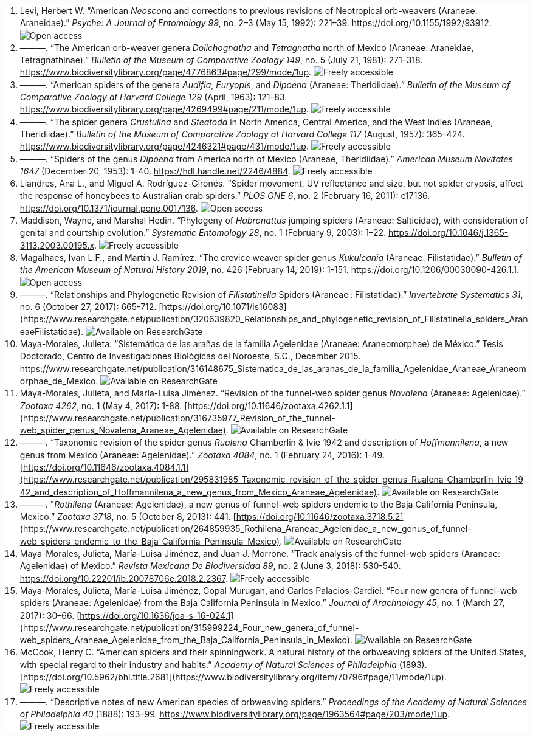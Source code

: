 1. Levi, Herbert W. “American *Neoscona* and corrections to previous revisions of Neotropical orb-weavers (Araneae: Araneidae).” *Psyche: A Journal of Entomology 99*, no. 2–3 (May 15, 1992): 221–39. https://doi.org/10.1155/1992/93912. ![Open access]
1. ———. “The American orb-weaver genera *Dolichognatha* and *Tetragnatha* north of Mexico (Araneae: Araneidae, Tetragnathinae).” *Bulletin of the Museum of Comparative Zoology 149*, no. 5 (July 21, 1981): 271–318. https://www.biodiversitylibrary.org/page/4776863#page/299/mode/1up. ![Freely accessible]
1. ———. “American spiders of the genera *Audifia*, *Euryopis*, and *Dipoena* (Araneae: Theridiidae).” *Bulletin of the Museum of Comparative Zoology at Harvard College 129* (April, 1963): 121–83. https://www.biodiversitylibrary.org/page/4269499#page/211/mode/1up. ![Freely accessible]
1. ———. “The spider genera *Crustulina* and *Steatoda* in North America, Central America, and the West Indies (Araneae, Theridiidae).” *Bulletin of the Museum of Comparative Zoology at Harvard College 117* (August, 1957): 365–424. https://www.biodiversitylibrary.org/page/4246321#page/431/mode/1up. ![Freely accessible]
1. ———. “Spiders of the genus *Dipoena* from America north of Mexico (Araneae, Theridiidae).” *American Museum Novitates 1647* (December 20, 1953): 1-40. https://hdl.handle.net/2246/4884. ![Freely accessible]
1. Llandres, Ana L., and Miguel A. Rodríguez-Gironés. “Spider movement, UV reflectance and size, but not spider crypsis, affect the response of honeybees to Australian crab spiders.” *PLOS ONE 6*, no. 2 (February 16, 2011): e17136. https://doi.org/10.1371/journal.pone.0017136. ![Open access]
1. Maddison, Wayne, and Marshal Hedin. “Phylogeny of *Habronattus* jumping spiders (Araneae: Salticidae), with consideration of genital and courtship evolution.” *Systematic Entomology 28*, no. 1 (February 9, 2003): 1–22. https://doi.org/10.1046/j.1365-3113.2003.00195.x. ![Freely accessible]
1. Magalhaes, Ivan L.F., and Martín J. Ramírez. “The crevice weaver spider genus *Kukulcania* (Araneae: Filistatidae).” *Bulletin of the American Museum of Natural History 2019*, no. 426 (February 14, 2019): 1-151. https://doi.org/10.1206/00030090-426.1.1. ![Open access]
1. ———. “Relationships and Phylogenetic Revision of *Filistatinella* Spiders (Araneae : Filistatidae).” *Invertebrate Systematics 31*, no. 6 (October 27, 2017): 665-712. [https://doi.org/10.1071/is16083](https://www.researchgate.net/publication/320639820_Relationships_and_phylogenetic_revision_of_Filistatinella_spiders_AraneaeFilistatidae). ![Available on ResearchGate]
1. Maya-Morales, Julieta. “Sistemática de las arañas de la familia Agelenidae (Araneae: Araneomorphae) de México.” Tesis Doctorado, Centro de Investigaciones Biológicas del Noroeste, S.C., December 2015. https://www.researchgate.net/publication/316148675_Sistematica_de_las_aranas_de_la_familia_Agelenidae_Araneae_Araneomorphae_de_Mexico. ![Available on ResearchGate]
1. Maya-Morales, Julieta, and María-Luisa Jiménez. “Revision of the funnel-web spider genus *Novalena* (Araneae: Agelenidae).” *Zootaxa 4262*, no. 1 (May 4, 2017): 1-88. [https://doi.org/10.11646/zootaxa.4262.1.1](https://www.researchgate.net/publication/316735977_Revision_of_the_funnel-web_spider_genus_Novalena_Araneae_Agelenidae). ![Available on ResearchGate]
1. ———. “Taxonomic revision of the spider genus *Rualena* Chamberlin & Ivie 1942 and description of *Hoffmannilena*, a new genus from Mexico (Araneae: Agelenidae).” *Zootaxa 4084*, no. 1 (February 24, 2016): 1-49. [https://doi.org/10.11646/zootaxa.4084.1.1](https://www.researchgate.net/publication/295831985_Taxonomic_revision_of_the_spider_genus_Rualena_Chamberlin_Ivie_1942_and_description_of_Hoffmannilena_a_new_genus_from_Mexico_Araneae_Agelenidae). ![Available on ResearchGate]
1. ———. "*Rothilena* (Araneae: Agelenidae), a new genus of funnel-web spiders endemic to the Baja California Peninsula, Mexico.” *Zootaxa 3718*, no. 5 (October 8, 2013): 441. [https://doi.org/10.11646/zootaxa.3718.5.2](https://www.researchgate.net/publication/264859935_Rothilena_Araneae_Agelenidae_a_new_genus_of_funnel-web_spiders_endemic_to_the_Baja_California_Peninsula_Mexico). ![Available on ResearchGate]
1. Maya-Morales, Julieta, María-Luisa Jiménez, and Juan J. Morrone. “Track analysis of the funnel-web spiders (Araneae: Agelenidae) of Mexico.” *Revista Mexicana De Biodiversidad 89*, no. 2 (June 3, 2018): 530-540. https://doi.org/10.22201/ib.20078706e.2018.2.2367. ![Freely accessible]
1. Maya-Morales, Julieta, María-Luisa Jiménez, Gopal Murugan, and Carlos Palacios-Cardiel. “Four new genera of funnel-web spiders (Araneae: Agelenidae) from the Baja California Peninsula in Mexico.” *Journal of Arachnology 45*, no. 1 (March 27, 2017): 30–66. [https://doi.org/10.1636/joa-s-16-024.1](https://www.researchgate.net/publication/315999224_Four_new_genera_of_funnel-web_spiders_Araneae_Agelenidae_from_the_Baja_California_Peninsula_in_Mexico). ![Available on ResearchGate]
1. McCook, Henry C. “American spiders and their spinningwork. A natural history of the orbweaving spiders of the United States, with special regard to their industry and habits.” *Academy of Natural Sciences of Philadelphia* (1893). [https://doi.org/10.5962/bhl.title.2681](https://www.biodiversitylibrary.org/item/70796#page/11/mode/1up). ![Freely accessible]
1. ———. “Descriptive notes of new American species of orbweaving spiders.” *Proceedings of the Academy of Natural Sciences of Philadelphia 40* (1888): 193–99. https://www.biodiversitylibrary.org/page/1963564#page/203/mode/1up. ![Freely accessible]

[Freely accessible]: https://img.shields.io/badge/Freely%20accessible-informational?style=flat-square&logo=data%3Aimage%2Fpng%3Bbase64%2CiVBORw0KGgoAAAANSUhEUgAAAIwAAACgCAYAAADeroRzAAAFfElEQVR4Xu2b7VnrMBhDy1owA%2BwAg8EOMAOs1dv0ueEJbdPYsfwln%2FzFFpF0%2BiZN4OHAcXj%2Ffj6%2BPn4GJfFwOoIWmi4azvzxdKi7HAkie2ByALIFnDNAlsDEXGK2yk%2F5%2BcfPy%2BHt6csqYyszNaZJKFAuU8cCmJZBuQSqd3C6BqYnUFzA6RaYnmGZ4elx2nQHjAMoPU%2BbroBxhKW3adMNMM6w9ARN88C08kwl9Otz6rrW72uaBmY0WGbYWn7g1ywwo8LSOjRNAjM6LC1D0yQwI9zght7rtHZP0xwwwHKNUkvQNAUMsKzPnVagaQYYYNm%2BSLUADcBs99TMCoD5X0Xt6RJTRE%2FnmoP06hOmRgGqB2M1zn2CIAZwNTRDAZMr6NLPjXL5CIGrKjClPqGlAi7lp%2BaUsQemFCzLT2cJcGr4OoMaMoZyrMkdquo%2BZa%2F33P5qTRlLYGp9%2Bi7hyg1NDZ9VgMkZZI0Q702hnF5rTBkrYFqDZQYpJzSlPRcHxim8mPubXL4BJqaFxdrSwe05zRzQlPZtMWFKh7YHllyXp9LeiwKT64lo6dAAJiWBiL0OIznC7upSVQ41PihFJ4wqqGUTNUJLhUaVQw3vXQNTI7BUWFT3MrW8A4yKgEid1Ps5e2BUY3jupfa7okg%2Bbi7fC00tWIq%2BfFQDUzM0BSxLjdBsWvBc7JIUGkpoGS2EF3quoevWJk5LXgEmtE3WnRMAGECISgBgouJicZfAtHRNHw0hgBmt8US%2FAJMY4GjbAWa0xhP9AkxigKNtB5jRGk%2F0CzCJAY62HWBGazzRL8AkBjjadoAZrfFEvwCTGOBo2wFmtMYT%2FQJMYoCjbQeY0RpP9AswiQGOth1gRms80S%2FAJAY42nYJMOo%2F8B6thJJ%2BU%2F%2F4bBcwe%2F%2BfpmQw%2FK7tBPb8b1cUMEyS7RJ6XRE6eYKBAZZeUQg%2F7xBoNoEBlPDAXVbeA%2BcuMMDigkC8jzVoVoEBlviQ3XbcguYmMMDiVv1%2BP5fQXAEDLPvDdd25hAZgXFsW%2BloFhukiTNlMaobmz4QBGLOWhXaugAEWYbqmUhM0vxMGYExbFtr6BYaXicJUjaWml5XnCcN0MW5ZbA1gxIG6ywGMe8NifwAjDtRdDmDcGxb7AxhxoO5yAOPesNgfwIgDdZcDGPeGxf4ARhyouxzAuDcs9gcw4kDd5QDGvWGxP4ARB%2BouBzDuDYv9AYw4UHc5gHFvWOwPYMSBussBjHvDYn8AIw7UXQ5g3BsW%2BwMYcaDucgDj3rDYH8CIA3WXAxj3hsX%2BAEYcqLscwLg3LPYHMOJA3eUAxr1hsT%2BAEQfqLgcw7g2L%2FQGMOFB3OYBxb1jsD2DEgbrLAYx7w2J%2FACMO1F0OYNwbFvsDGHGg7nIA496w2B%2FAiAN1lwMY94bF%2FgBGHKi7HMC4Nyz2BzDiQN3lAMa9YbE%2FgBEH6i4HMO4Ni%2F0BjDhQdzmAcW9Y7A9gxIG6ywGMe8NifwAjDtRdDmDcGxb7AxhxoO5yAOPesNgfwIgDdZcDGPeGxf4ARhyouxzAuDcs9gcw4kDd5QDGvWGxP4ARB%2BouBzDuDYv9AYw4UHc5gHFvWOwPYMSBussBjHvDYn8AIw7UXQ5g3BsW%2BwMYcaDucmdg3r%2Bfj6%2BPn%2B5e8ZeYwMfPy%2BEMzHQcT0eiHtvNE3iYDoAxb1lo7w8wTBlhsoZS83D5nTAAY9iy0NJNYIBGmLCR1PLW5c%2BEARijloVW7gIDNMKkDaSWsEx2riYM35oMWhZZuITlLjBMGlHqncrcgmUTGKDptO3E016DJQgYLlGJ6Xe0%2FR4os43Ve5hbPnl90FH7kacaAkvUhFn%2Bfl5WRrbR6PLpZeLb01fU0IhavOabydMoETdOK3SSrDn6B8v77gU79UcnAAAAAElFTkSuQmCC
[Open access]: https://img.shields.io/badge/Open%20access-f6830a?style=flat-square&logo=data%3Aimage%2Fpng%3Bbase64%2CiVBORw0KGgoAAAANSUhEUgAAAIwAAACgCAYAAADeroRzAAAFfElEQVR4Xu2b7VnrMBhDy1owA%2BwAg8EOMAOs1dv0ueEJbdPYsfwln%2FzFFpF0%2BiZN4OHAcXj%2Ffj6%2BPn4GJfFwOoIWmi4azvzxdKi7HAkie2ByALIFnDNAlsDEXGK2yk%2F5%2BcfPy%2BHt6csqYyszNaZJKFAuU8cCmJZBuQSqd3C6BqYnUFzA6RaYnmGZ4elx2nQHjAMoPU%2BbroBxhKW3adMNMM6w9ARN88C08kwl9Otz6rrW72uaBmY0WGbYWn7g1ywwo8LSOjRNAjM6LC1D0yQwI9zght7rtHZP0xwwwHKNUkvQNAUMsKzPnVagaQYYYNm%2BSLUADcBs99TMCoD5X0Xt6RJTRE%2FnmoP06hOmRgGqB2M1zn2CIAZwNTRDAZMr6NLPjXL5CIGrKjClPqGlAi7lp%2BaUsQemFCzLT2cJcGr4OoMaMoZyrMkdquo%2BZa%2F33P5qTRlLYGp9%2Bi7hyg1NDZ9VgMkZZI0Q702hnF5rTBkrYFqDZQYpJzSlPRcHxim8mPubXL4BJqaFxdrSwe05zRzQlPZtMWFKh7YHllyXp9LeiwKT64lo6dAAJiWBiL0OIznC7upSVQ41PihFJ4wqqGUTNUJLhUaVQw3vXQNTI7BUWFT3MrW8A4yKgEid1Ps5e2BUY3jupfa7okg%2Bbi7fC00tWIq%2BfFQDUzM0BSxLjdBsWvBc7JIUGkpoGS2EF3quoevWJk5LXgEmtE3WnRMAGECISgBgouJicZfAtHRNHw0hgBmt8US%2FAJMY4GjbAWa0xhP9AkxigKNtB5jRGk%2F0CzCJAY62HWBGazzRL8AkBjjadoAZrfFEvwCTGOBo2wFmtMYT%2FQJMYoCjbQeY0RpP9AswiQGOth1gRms80S%2FAJAY42nYJMOo%2F8B6thJJ%2BU%2F%2F4bBcwe%2F%2BfpmQw%2FK7tBPb8b1cUMEyS7RJ6XRE6eYKBAZZeUQg%2F7xBoNoEBlPDAXVbeA%2BcuMMDigkC8jzVoVoEBlviQ3XbcguYmMMDiVv1%2BP5fQXAEDLPvDdd25hAZgXFsW%2BloFhukiTNlMaobmz4QBGLOWhXaugAEWYbqmUhM0vxMGYExbFtr6BYaXicJUjaWml5XnCcN0MW5ZbA1gxIG6ywGMe8NifwAjDtRdDmDcGxb7AxhxoO5yAOPesNgfwIgDdZcDGPeGxf4ARhyouxzAuDcs9gcw4kDd5QDGvWGxP4ARB%2BouBzDuDYv9AYw4UHc5gHFvWOwPYMSBussBjHvDYn8AIw7UXQ5g3BsW%2BwMYcaDucgDj3rDYH8CIA3WXAxj3hsX%2BAEYcqLscwLg3LPYHMOJA3eUAxr1hsT%2BAEQfqLgcw7g2L%2FQGMOFB3OYBxb1jsD2DEgbrLAYx7w2J%2FACMO1F0OYNwbFvsDGHGg7nIA496w2B%2FAiAN1lwMY94bF%2FgBGHKi7HMC4Nyz2BzDiQN3lAMa9YbE%2FgBEH6i4HMO4Ni%2F0BjDhQdzmAcW9Y7A9gxIG6ywGMe8NifwAjDtRdDmDcGxb7AxhxoO5yAOPesNgfwIgDdZcDGPeGxf4ARhyouxzAuDcs9gcw4kDd5QDGvWGxP4ARB%2BouBzDuDYv9AYw4UHc5gHFvWOwPYMSBussBjHvDYn8AIw7UXQ5g3BsW%2BwMYcaDucmdg3r%2Bfj6%2BPn%2B5e8ZeYwMfPy%2BEMzHQcT0eiHtvNE3iYDoAxb1lo7w8wTBlhsoZS83D5nTAAY9iy0NJNYIBGmLCR1PLW5c%2BEARijloVW7gIDNMKkDaSWsEx2riYM35oMWhZZuITlLjBMGlHqncrcgmUTGKDptO3E016DJQgYLlGJ6Xe0%2FR4os43Ve5hbPnl90FH7kacaAkvUhFn%2Bfl5WRrbR6PLpZeLb01fU0IhavOabydMoETdOK3SSrDn6B8v77gU79UcnAAAAAElFTkSuQmCC
[Available on ResearchGate]: https://img.shields.io/badge/Available%20on%20ResearchGate-00ccbb?style=flat-square&logo=data%3Aimage%2Fpng%3Bbase64%2CiVBORw0KGgoAAAANSUhEUgAAAIwAAACgCAYAAADeroRzAAAFfElEQVR4Xu2b7VnrMBhDy1owA%2BwAg8EOMAOs1dv0ueEJbdPYsfwln%2FzFFpF0%2BiZN4OHAcXj%2Ffj6%2BPn4GJfFwOoIWmi4azvzxdKi7HAkie2ByALIFnDNAlsDEXGK2yk%2F5%2BcfPy%2BHt6csqYyszNaZJKFAuU8cCmJZBuQSqd3C6BqYnUFzA6RaYnmGZ4elx2nQHjAMoPU%2BbroBxhKW3adMNMM6w9ARN88C08kwl9Otz6rrW72uaBmY0WGbYWn7g1ywwo8LSOjRNAjM6LC1D0yQwI9zght7rtHZP0xwwwHKNUkvQNAUMsKzPnVagaQYYYNm%2BSLUADcBs99TMCoD5X0Xt6RJTRE%2FnmoP06hOmRgGqB2M1zn2CIAZwNTRDAZMr6NLPjXL5CIGrKjClPqGlAi7lp%2BaUsQemFCzLT2cJcGr4OoMaMoZyrMkdquo%2BZa%2F33P5qTRlLYGp9%2Bi7hyg1NDZ9VgMkZZI0Q702hnF5rTBkrYFqDZQYpJzSlPRcHxim8mPubXL4BJqaFxdrSwe05zRzQlPZtMWFKh7YHllyXp9LeiwKT64lo6dAAJiWBiL0OIznC7upSVQ41PihFJ4wqqGUTNUJLhUaVQw3vXQNTI7BUWFT3MrW8A4yKgEid1Ps5e2BUY3jupfa7okg%2Bbi7fC00tWIq%2BfFQDUzM0BSxLjdBsWvBc7JIUGkpoGS2EF3quoevWJk5LXgEmtE3WnRMAGECISgBgouJicZfAtHRNHw0hgBmt8US%2FAJMY4GjbAWa0xhP9AkxigKNtB5jRGk%2F0CzCJAY62HWBGazzRL8AkBjjadoAZrfFEvwCTGOBo2wFmtMYT%2FQJMYoCjbQeY0RpP9AswiQGOth1gRms80S%2FAJAY42nYJMOo%2F8B6thJJ%2BU%2F%2F4bBcwe%2F%2BfpmQw%2FK7tBPb8b1cUMEyS7RJ6XRE6eYKBAZZeUQg%2F7xBoNoEBlPDAXVbeA%2BcuMMDigkC8jzVoVoEBlviQ3XbcguYmMMDiVv1%2BP5fQXAEDLPvDdd25hAZgXFsW%2BloFhukiTNlMaobmz4QBGLOWhXaugAEWYbqmUhM0vxMGYExbFtr6BYaXicJUjaWml5XnCcN0MW5ZbA1gxIG6ywGMe8NifwAjDtRdDmDcGxb7AxhxoO5yAOPesNgfwIgDdZcDGPeGxf4ARhyouxzAuDcs9gcw4kDd5QDGvWGxP4ARB%2BouBzDuDYv9AYw4UHc5gHFvWOwPYMSBussBjHvDYn8AIw7UXQ5g3BsW%2BwMYcaDucgDj3rDYH8CIA3WXAxj3hsX%2BAEYcqLscwLg3LPYHMOJA3eUAxr1hsT%2BAEQfqLgcw7g2L%2FQGMOFB3OYBxb1jsD2DEgbrLAYx7w2J%2FACMO1F0OYNwbFvsDGHGg7nIA496w2B%2FAiAN1lwMY94bF%2FgBGHKi7HMC4Nyz2BzDiQN3lAMa9YbE%2FgBEH6i4HMO4Ni%2F0BjDhQdzmAcW9Y7A9gxIG6ywGMe8NifwAjDtRdDmDcGxb7AxhxoO5yAOPesNgfwIgDdZcDGPeGxf4ARhyouxzAuDcs9gcw4kDd5QDGvWGxP4ARB%2BouBzDuDYv9AYw4UHc5gHFvWOwPYMSBussBjHvDYn8AIw7UXQ5g3BsW%2BwMYcaDucmdg3r%2Bfj6%2BPn%2B5e8ZeYwMfPy%2BEMzHQcT0eiHtvNE3iYDoAxb1lo7w8wTBlhsoZS83D5nTAAY9iy0NJNYIBGmLCR1PLW5c%2BEARijloVW7gIDNMKkDaSWsEx2riYM35oMWhZZuITlLjBMGlHqncrcgmUTGKDptO3E016DJQgYLlGJ6Xe0%2FR4os43Ve5hbPnl90FH7kacaAkvUhFn%2Bfl5WRrbR6PLpZeLb01fU0IhavOabydMoETdOK3SSrDn6B8v77gU79UcnAAAAAElFTkSuQmCC
[Available at University of Utah]: https://img.shields.io/badge/Available%20at%20Univeristy%20of%20Utah-cc0000?style=flat-square&logo=data%3Aimage%2Fpng%3Bbase64%2CiVBORw0KGgoAAAANSUhEUgAAAIwAAACgCAYAAADeroRzAAAFfElEQVR4Xu2b7VnrMBhDy1owA%2BwAg8EOMAOs1dv0ueEJbdPYsfwln%2FzFFpF0%2BiZN4OHAcXj%2Ffj6%2BPn4GJfFwOoIWmi4azvzxdKi7HAkie2ByALIFnDNAlsDEXGK2yk%2F5%2BcfPy%2BHt6csqYyszNaZJKFAuU8cCmJZBuQSqd3C6BqYnUFzA6RaYnmGZ4elx2nQHjAMoPU%2BbroBxhKW3adMNMM6w9ARN88C08kwl9Otz6rrW72uaBmY0WGbYWn7g1ywwo8LSOjRNAjM6LC1D0yQwI9zght7rtHZP0xwwwHKNUkvQNAUMsKzPnVagaQYYYNm%2BSLUADcBs99TMCoD5X0Xt6RJTRE%2FnmoP06hOmRgGqB2M1zn2CIAZwNTRDAZMr6NLPjXL5CIGrKjClPqGlAi7lp%2BaUsQemFCzLT2cJcGr4OoMaMoZyrMkdquo%2BZa%2F33P5qTRlLYGp9%2Bi7hyg1NDZ9VgMkZZI0Q702hnF5rTBkrYFqDZQYpJzSlPRcHxim8mPubXL4BJqaFxdrSwe05zRzQlPZtMWFKh7YHllyXp9LeiwKT64lo6dAAJiWBiL0OIznC7upSVQ41PihFJ4wqqGUTNUJLhUaVQw3vXQNTI7BUWFT3MrW8A4yKgEid1Ps5e2BUY3jupfa7okg%2Bbi7fC00tWIq%2BfFQDUzM0BSxLjdBsWvBc7JIUGkpoGS2EF3quoevWJk5LXgEmtE3WnRMAGECISgBgouJicZfAtHRNHw0hgBmt8US%2FAJMY4GjbAWa0xhP9AkxigKNtB5jRGk%2F0CzCJAY62HWBGazzRL8AkBjjadoAZrfFEvwCTGOBo2wFmtMYT%2FQJMYoCjbQeY0RpP9AswiQGOth1gRms80S%2FAJAY42nYJMOo%2F8B6thJJ%2BU%2F%2F4bBcwe%2F%2BfpmQw%2FK7tBPb8b1cUMEyS7RJ6XRE6eYKBAZZeUQg%2F7xBoNoEBlPDAXVbeA%2BcuMMDigkC8jzVoVoEBlviQ3XbcguYmMMDiVv1%2BP5fQXAEDLPvDdd25hAZgXFsW%2BloFhukiTNlMaobmz4QBGLOWhXaugAEWYbqmUhM0vxMGYExbFtr6BYaXicJUjaWml5XnCcN0MW5ZbA1gxIG6ywGMe8NifwAjDtRdDmDcGxb7AxhxoO5yAOPesNgfwIgDdZcDGPeGxf4ARhyouxzAuDcs9gcw4kDd5QDGvWGxP4ARB%2BouBzDuDYv9AYw4UHc5gHFvWOwPYMSBussBjHvDYn8AIw7UXQ5g3BsW%2BwMYcaDucgDj3rDYH8CIA3WXAxj3hsX%2BAEYcqLscwLg3LPYHMOJA3eUAxr1hsT%2BAEQfqLgcw7g2L%2FQGMOFB3OYBxb1jsD2DEgbrLAYx7w2J%2FACMO1F0OYNwbFvsDGHGg7nIA496w2B%2FAiAN1lwMY94bF%2FgBGHKi7HMC4Nyz2BzDiQN3lAMa9YbE%2FgBEH6i4HMO4Ni%2F0BjDhQdzmAcW9Y7A9gxIG6ywGMe8NifwAjDtRdDmDcGxb7AxhxoO5yAOPesNgfwIgDdZcDGPeGxf4ARhyouxzAuDcs9gcw4kDd5QDGvWGxP4ARB%2BouBzDuDYv9AYw4UHc5gHFvWOwPYMSBussBjHvDYn8AIw7UXQ5g3BsW%2BwMYcaDucmdg3r%2Bfj6%2BPn%2B5e8ZeYwMfPy%2BEMzHQcT0eiHtvNE3iYDoAxb1lo7w8wTBlhsoZS83D5nTAAY9iy0NJNYIBGmLCR1PLW5c%2BEARijloVW7gIDNMKkDaSWsEx2riYM35oMWhZZuITlLjBMGlHqncrcgmUTGKDptO3E016DJQgYLlGJ6Xe0%2FR4os43Ve5hbPnl90FH7kacaAkvUhFn%2Bfl5WRrbR6PLpZeLb01fU0IhavOabydMoETdOK3SSrDn6B8v77gU79UcnAAAAAElFTkSuQmCC
[Available at Cornell University]: https://img.shields.io/badge/Available%20at%20Cornell%20Univeristy-b31b1b?style=flat-square&logo=data%3Aimage%2Fpng%3Bbase64%2CiVBORw0KGgoAAAANSUhEUgAAAIwAAACgCAYAAADeroRzAAAFfElEQVR4Xu2b7VnrMBhDy1owA%2BwAg8EOMAOs1dv0ueEJbdPYsfwln%2FzFFpF0%2BiZN4OHAcXj%2Ffj6%2BPn4GJfFwOoIWmi4azvzxdKi7HAkie2ByALIFnDNAlsDEXGK2yk%2F5%2BcfPy%2BHt6csqYyszNaZJKFAuU8cCmJZBuQSqd3C6BqYnUFzA6RaYnmGZ4elx2nQHjAMoPU%2BbroBxhKW3adMNMM6w9ARN88C08kwl9Otz6rrW72uaBmY0WGbYWn7g1ywwo8LSOjRNAjM6LC1D0yQwI9zght7rtHZP0xwwwHKNUkvQNAUMsKzPnVagaQYYYNm%2BSLUADcBs99TMCoD5X0Xt6RJTRE%2FnmoP06hOmRgGqB2M1zn2CIAZwNTRDAZMr6NLPjXL5CIGrKjClPqGlAi7lp%2BaUsQemFCzLT2cJcGr4OoMaMoZyrMkdquo%2BZa%2F33P5qTRlLYGp9%2Bi7hyg1NDZ9VgMkZZI0Q702hnF5rTBkrYFqDZQYpJzSlPRcHxim8mPubXL4BJqaFxdrSwe05zRzQlPZtMWFKh7YHllyXp9LeiwKT64lo6dAAJiWBiL0OIznC7upSVQ41PihFJ4wqqGUTNUJLhUaVQw3vXQNTI7BUWFT3MrW8A4yKgEid1Ps5e2BUY3jupfa7okg%2Bbi7fC00tWIq%2BfFQDUzM0BSxLjdBsWvBc7JIUGkpoGS2EF3quoevWJk5LXgEmtE3WnRMAGECISgBgouJicZfAtHRNHw0hgBmt8US%2FAJMY4GjbAWa0xhP9AkxigKNtB5jRGk%2F0CzCJAY62HWBGazzRL8AkBjjadoAZrfFEvwCTGOBo2wFmtMYT%2FQJMYoCjbQeY0RpP9AswiQGOth1gRms80S%2FAJAY42nYJMOo%2F8B6thJJ%2BU%2F%2F4bBcwe%2F%2BfpmQw%2FK7tBPb8b1cUMEyS7RJ6XRE6eYKBAZZeUQg%2F7xBoNoEBlPDAXVbeA%2BcuMMDigkC8jzVoVoEBlviQ3XbcguYmMMDiVv1%2BP5fQXAEDLPvDdd25hAZgXFsW%2BloFhukiTNlMaobmz4QBGLOWhXaugAEWYbqmUhM0vxMGYExbFtr6BYaXicJUjaWml5XnCcN0MW5ZbA1gxIG6ywGMe8NifwAjDtRdDmDcGxb7AxhxoO5yAOPesNgfwIgDdZcDGPeGxf4ARhyouxzAuDcs9gcw4kDd5QDGvWGxP4ARB%2BouBzDuDYv9AYw4UHc5gHFvWOwPYMSBussBjHvDYn8AIw7UXQ5g3BsW%2BwMYcaDucgDj3rDYH8CIA3WXAxj3hsX%2BAEYcqLscwLg3LPYHMOJA3eUAxr1hsT%2BAEQfqLgcw7g2L%2FQGMOFB3OYBxb1jsD2DEgbrLAYx7w2J%2FACMO1F0OYNwbFvsDGHGg7nIA496w2B%2FAiAN1lwMY94bF%2FgBGHKi7HMC4Nyz2BzDiQN3lAMa9YbE%2FgBEH6i4HMO4Ni%2F0BjDhQdzmAcW9Y7A9gxIG6ywGMe8NifwAjDtRdDmDcGxb7AxhxoO5yAOPesNgfwIgDdZcDGPeGxf4ARhyouxzAuDcs9gcw4kDd5QDGvWGxP4ARB%2BouBzDuDYv9AYw4UHc5gHFvWOwPYMSBussBjHvDYn8AIw7UXQ5g3BsW%2BwMYcaDucmdg3r%2Bfj6%2BPn%2B5e8ZeYwMfPy%2BEMzHQcT0eiHtvNE3iYDoAxb1lo7w8wTBlhsoZS83D5nTAAY9iy0NJNYIBGmLCR1PLW5c%2BEARijloVW7gIDNMKkDaSWsEx2riYM35oMWhZZuITlLjBMGlHqncrcgmUTGKDptO3E016DJQgYLlGJ6Xe0%2FR4os43Ve5hbPnl90FH7kacaAkvUhFn%2Bfl5WRrbR6PLpZeLb01fU0IhavOabydMoETdOK3SSrDn6B8v77gU79UcnAAAAAElFTkSuQmCC
[Available at Florida State University]: https://img.shields.io/badge/Available%20at%20Florida%20State%20Univeristy-782f40?style=flat-square&logo=data%3Aimage%2Fpng%3Bbase64%2CiVBORw0KGgoAAAANSUhEUgAAAIwAAACgCAYAAADeroRzAAAFfElEQVR4Xu2b7VnrMBhDy1owA%2BwAg8EOMAOs1dv0ueEJbdPYsfwln%2FzFFpF0%2BiZN4OHAcXj%2Ffj6%2BPn4GJfFwOoIWmi4azvzxdKi7HAkie2ByALIFnDNAlsDEXGK2yk%2F5%2BcfPy%2BHt6csqYyszNaZJKFAuU8cCmJZBuQSqd3C6BqYnUFzA6RaYnmGZ4elx2nQHjAMoPU%2BbroBxhKW3adMNMM6w9ARN88C08kwl9Otz6rrW72uaBmY0WGbYWn7g1ywwo8LSOjRNAjM6LC1D0yQwI9zght7rtHZP0xwwwHKNUkvQNAUMsKzPnVagaQYYYNm%2BSLUADcBs99TMCoD5X0Xt6RJTRE%2FnmoP06hOmRgGqB2M1zn2CIAZwNTRDAZMr6NLPjXL5CIGrKjClPqGlAi7lp%2BaUsQemFCzLT2cJcGr4OoMaMoZyrMkdquo%2BZa%2F33P5qTRlLYGp9%2Bi7hyg1NDZ9VgMkZZI0Q702hnF5rTBkrYFqDZQYpJzSlPRcHxim8mPubXL4BJqaFxdrSwe05zRzQlPZtMWFKh7YHllyXp9LeiwKT64lo6dAAJiWBiL0OIznC7upSVQ41PihFJ4wqqGUTNUJLhUaVQw3vXQNTI7BUWFT3MrW8A4yKgEid1Ps5e2BUY3jupfa7okg%2Bbi7fC00tWIq%2BfFQDUzM0BSxLjdBsWvBc7JIUGkpoGS2EF3quoevWJk5LXgEmtE3WnRMAGECISgBgouJicZfAtHRNHw0hgBmt8US%2FAJMY4GjbAWa0xhP9AkxigKNtB5jRGk%2F0CzCJAY62HWBGazzRL8AkBjjadoAZrfFEvwCTGOBo2wFmtMYT%2FQJMYoCjbQeY0RpP9AswiQGOth1gRms80S%2FAJAY42nYJMOo%2F8B6thJJ%2BU%2F%2F4bBcwe%2F%2BfpmQw%2FK7tBPb8b1cUMEyS7RJ6XRE6eYKBAZZeUQg%2F7xBoNoEBlPDAXVbeA%2BcuMMDigkC8jzVoVoEBlviQ3XbcguYmMMDiVv1%2BP5fQXAEDLPvDdd25hAZgXFsW%2BloFhukiTNlMaobmz4QBGLOWhXaugAEWYbqmUhM0vxMGYExbFtr6BYaXicJUjaWml5XnCcN0MW5ZbA1gxIG6ywGMe8NifwAjDtRdDmDcGxb7AxhxoO5yAOPesNgfwIgDdZcDGPeGxf4ARhyouxzAuDcs9gcw4kDd5QDGvWGxP4ARB%2BouBzDuDYv9AYw4UHc5gHFvWOwPYMSBussBjHvDYn8AIw7UXQ5g3BsW%2BwMYcaDucgDj3rDYH8CIA3WXAxj3hsX%2BAEYcqLscwLg3LPYHMOJA3eUAxr1hsT%2BAEQfqLgcw7g2L%2FQGMOFB3OYBxb1jsD2DEgbrLAYx7w2J%2FACMO1F0OYNwbFvsDGHGg7nIA496w2B%2FAiAN1lwMY94bF%2FgBGHKi7HMC4Nyz2BzDiQN3lAMa9YbE%2FgBEH6i4HMO4Ni%2F0BjDhQdzmAcW9Y7A9gxIG6ywGMe8NifwAjDtRdDmDcGxb7AxhxoO5yAOPesNgfwIgDdZcDGPeGxf4ARhyouxzAuDcs9gcw4kDd5QDGvWGxP4ARB%2BouBzDuDYv9AYw4UHc5gHFvWOwPYMSBussBjHvDYn8AIw7UXQ5g3BsW%2BwMYcaDucmdg3r%2Bfj6%2BPn%2B5e8ZeYwMfPy%2BEMzHQcT0eiHtvNE3iYDoAxb1lo7w8wTBlhsoZS83D5nTAAY9iy0NJNYIBGmLCR1PLW5c%2BEARijloVW7gIDNMKkDaSWsEx2riYM35oMWhZZuITlLjBMGlHqncrcgmUTGKDptO3E016DJQgYLlGJ6Xe0%2FR4os43Ve5hbPnl90FH7kacaAkvUhFn%2Bfl5WRrbR6PLpZeLb01fU0IhavOabydMoETdOK3SSrDn6B8v77gU79UcnAAAAAElFTkSuQmCC